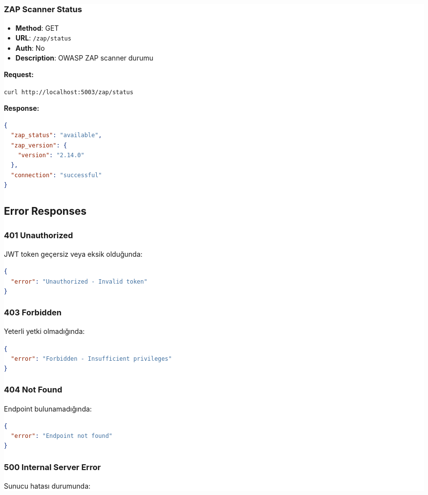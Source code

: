 ### ZAP Scanner Status
- **Method**: GET
- **URL**: `/zap/status`
- **Auth**: No
- **Description**: OWASP ZAP scanner durumu

**Request:**
```bash
curl http://localhost:5003/zap/status
```

**Response:**
```json
{
  "zap_status": "available",
  "zap_version": {
    "version": "2.14.0"
  },
  "connection": "successful"
}
```

## Error Responses

### 401 Unauthorized
JWT token geçersiz veya eksik olduğunda:

```json
{
  "error": "Unauthorized - Invalid token"
}
```

### 403 Forbidden
Yeterli yetki olmadığında:

```json
{
  "error": "Forbidden - Insufficient privileges"
}
```

### 404 Not Found
Endpoint bulunamadığında:

```json
{
  "error": "Endpoint not found"
}
```

### 500 Internal Server Error
Sunucu hatası durumunda:
